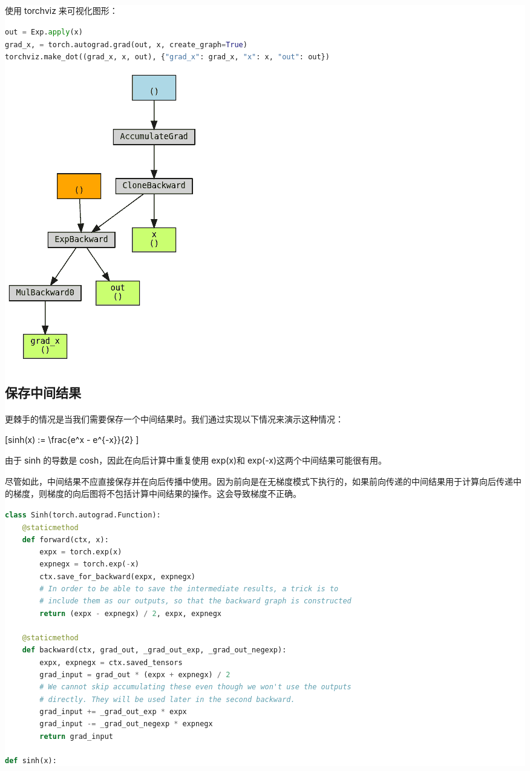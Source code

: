 使用 torchviz 来可视化图形：

```py
out = Exp.apply(x)
grad_x, = torch.autograd.grad(out, x, create_graph=True)
torchviz.make_dot((grad_x, x, out), {"grad_x": grad_x, "x": x, "out": out}) 
```

![`user-images.githubusercontent.com/13428986/126559780-d141f2ba-1ee8-4c33-b4eb-c9877b27a954.png`](img/7ab379f6d65d456373fdf6a3cdb35b1a.png)

## 保存中间结果

更棘手的情况是当我们需要保存一个中间结果时。我们通过实现以下情况来演示这种情况：

\[sinh(x) := \frac{e^x - e^{-x}}{2} \]

由于 sinh 的导数是 cosh，因此在向后计算中重复使用 exp(x)和 exp(-x)这两个中间结果可能很有用。

尽管如此，中间结果不应直接保存并在向后传播中使用。因为前向是在无梯度模式下执行的，如果前向传递的中间结果用于计算向后传递中的梯度，则梯度的向后图将不包括计算中间结果的操作。这会导致梯度不正确。

```py
class Sinh(torch.autograd.Function):
    @staticmethod
    def forward(ctx, x):
        expx = torch.exp(x)
        expnegx = torch.exp(-x)
        ctx.save_for_backward(expx, expnegx)
        # In order to be able to save the intermediate results, a trick is to
        # include them as our outputs, so that the backward graph is constructed
        return (expx - expnegx) / 2, expx, expnegx

    @staticmethod
    def backward(ctx, grad_out, _grad_out_exp, _grad_out_negexp):
        expx, expnegx = ctx.saved_tensors
        grad_input = grad_out * (expx + expnegx) / 2
        # We cannot skip accumulating these even though we won't use the outputs
        # directly. They will be used later in the second backward.
        grad_input += _grad_out_exp * expx
        grad_input -= _grad_out_negexp * expnegx
        return grad_input

def sinh(x):
```